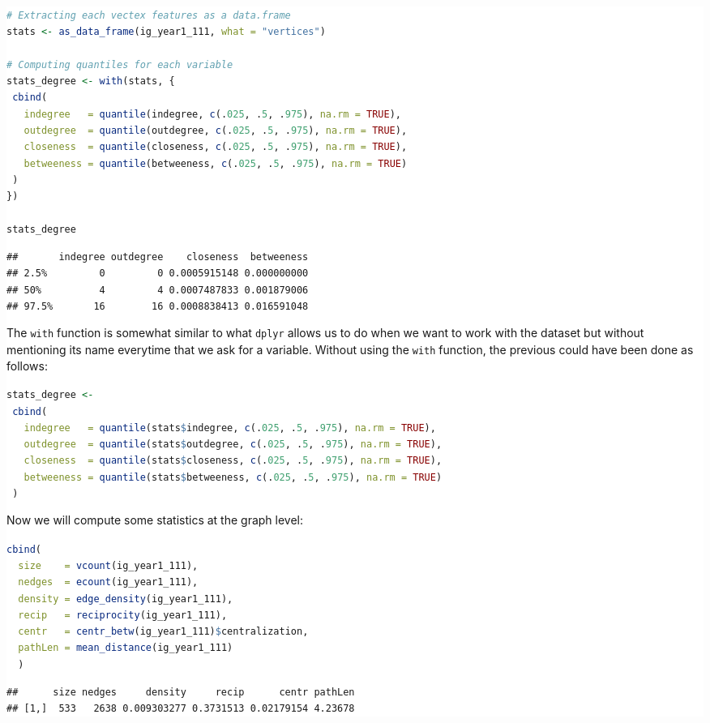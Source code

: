 
```r
# Extracting each vectex features as a data.frame
stats <- as_data_frame(ig_year1_111, what = "vertices")

# Computing quantiles for each variable
stats_degree <- with(stats, {
 cbind(
   indegree   = quantile(indegree, c(.025, .5, .975), na.rm = TRUE),
   outdegree  = quantile(outdegree, c(.025, .5, .975), na.rm = TRUE),
   closeness  = quantile(closeness, c(.025, .5, .975), na.rm = TRUE),
   betweeness = quantile(betweeness, c(.025, .5, .975), na.rm = TRUE)
 )
})

stats_degree
```

```
##       indegree outdegree    closeness  betweeness
## 2.5%         0         0 0.0005915148 0.000000000
## 50%          4         4 0.0007487833 0.001879006
## 97.5%       16        16 0.0008838413 0.016591048
```

The `with` function is somewhat similar to what `dplyr` allows us to do when we want to work with the dataset but without mentioning its name everytime that we ask for a variable. Without using the `with` function, the previous could have been done as follows:

```r
stats_degree <- 
 cbind(
   indegree   = quantile(stats$indegree, c(.025, .5, .975), na.rm = TRUE),
   outdegree  = quantile(stats$outdegree, c(.025, .5, .975), na.rm = TRUE),
   closeness  = quantile(stats$closeness, c(.025, .5, .975), na.rm = TRUE),
   betweeness = quantile(stats$betweeness, c(.025, .5, .975), na.rm = TRUE)
 )

```

Now we will compute some statistics at the graph level:


```r
cbind(
  size    = vcount(ig_year1_111),
  nedges  = ecount(ig_year1_111),
  density = edge_density(ig_year1_111),
  recip   = reciprocity(ig_year1_111),
  centr   = centr_betw(ig_year1_111)$centralization,
  pathLen = mean_distance(ig_year1_111)
  )
```

```
##      size nedges     density     recip      centr pathLen
## [1,]  533   2638 0.009303277 0.3731513 0.02179154 4.23678
```
